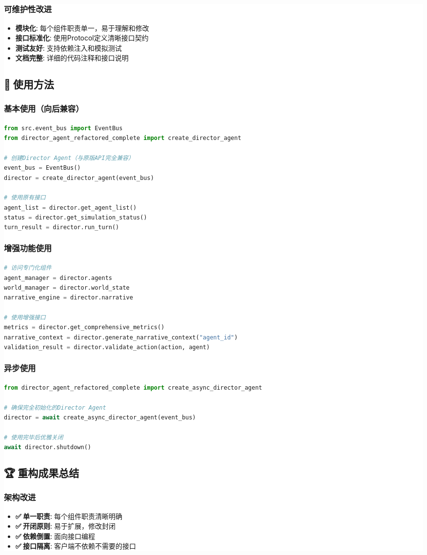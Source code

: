 ### 可维护性改进
- **模块化**: 每个组件职责单一，易于理解和修改
- **接口标准化**: 使用Protocol定义清晰接口契约
- **测试友好**: 支持依赖注入和模拟测试
- **文档完整**: 详细的代码注释和接口说明

## 🚀 使用方法

### 基本使用（向后兼容）
```python
from src.event_bus import EventBus
from director_agent_refactored_complete import create_director_agent

# 创建Director Agent（与原版API完全兼容）
event_bus = EventBus()
director = create_director_agent(event_bus)

# 使用原有接口
agent_list = director.get_agent_list()
status = director.get_simulation_status()
turn_result = director.run_turn()
```

### 增强功能使用
```python
# 访问专门化组件
agent_manager = director.agents
world_manager = director.world_state
narrative_engine = director.narrative

# 使用增强接口
metrics = director.get_comprehensive_metrics()
narrative_context = director.generate_narrative_context("agent_id")
validation_result = director.validate_action(action, agent)
```

### 异步使用
```python
from director_agent_refactored_complete import create_async_director_agent

# 确保完全初始化的Director Agent
director = await create_async_director_agent(event_bus)

# 使用完毕后优雅关闭
await director.shutdown()
```

## 🏆 重构成果总结

### 架构改进
- **✅ 单一职责**: 每个组件职责清晰明确
- **✅ 开闭原则**: 易于扩展，修改封闭
- **✅ 依赖倒置**: 面向接口编程
- **✅ 接口隔离**: 客户端不依赖不需要的接口
